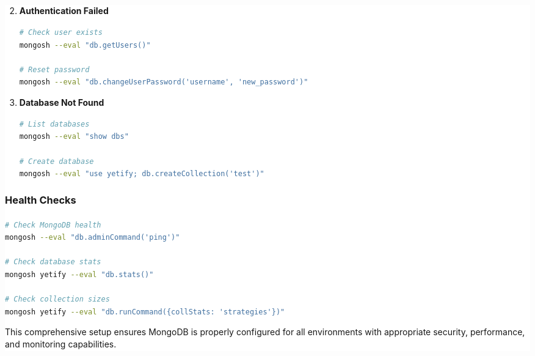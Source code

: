 2. **Authentication Failed**
   ```bash
   # Check user exists
   mongosh --eval "db.getUsers()"
   
   # Reset password
   mongosh --eval "db.changeUserPassword('username', 'new_password')"
   ```

3. **Database Not Found**
   ```bash
   # List databases
   mongosh --eval "show dbs"
   
   # Create database
   mongosh --eval "use yetify; db.createCollection('test')"
   ```

### Health Checks

```bash
# Check MongoDB health
mongosh --eval "db.adminCommand('ping')"

# Check database stats
mongosh yetify --eval "db.stats()"

# Check collection sizes
mongosh yetify --eval "db.runCommand({collStats: 'strategies'})"
```

This comprehensive setup ensures MongoDB is properly configured for all environments with appropriate security, performance, and monitoring capabilities.
